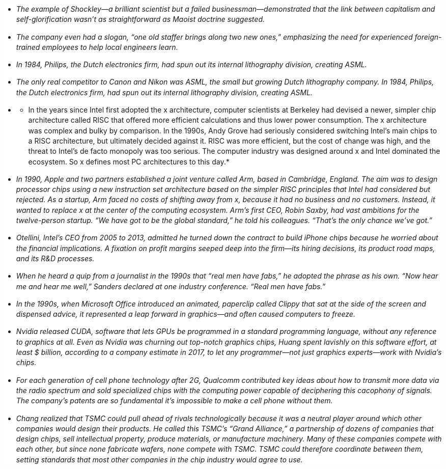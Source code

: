 - *The example of Shockley—a brilliant scientist but a failed businessman—demonstrated that the link between capitalism and self-glorification wasn’t as straightforward as Maoist doctrine suggested.* 
 
- *The company even had a slogan, “one old staffer brings along two new ones,” emphasizing the need for experienced foreign-trained employees to help local engineers learn.* 
 
- *In 1984, Philips, the Dutch electronics firm, had spun out its internal lithography division, creating ASML.* 
 
- *The only real competitor to Canon and Nikon was ASML, the small but growing Dutch lithography company. In 1984, Philips, the Dutch electronics firm, had spun out its internal lithography division, creating ASML.* 
 
- * In the years since Intel first adopted the x architecture, computer scientists at Berkeley had devised a newer, simpler chip architecture called RISC that offered more efficient calculations and thus lower power consumption. The x architecture was complex and bulky by comparison. In the 1990s, Andy Grove had seriously considered switching Intel’s main chips to a RISC architecture, but ultimately decided against it. RISC was more efficient, but the cost of change was high, and the threat to Intel’s de facto monopoly was too serious. The computer industry was designed around x and Intel dominated the ecosystem. So x defines most PC architectures to this day.* 
 
- *In 1990, Apple and two partners established a joint venture called Arm, based in Cambridge, England. The aim was to design processor chips using a new instruction set architecture based on the simpler RISC principles that Intel had considered but rejected. As a startup, Arm faced no costs of shifting away from x, because it had no business and no customers. Instead, it wanted to replace x at the center of the computing ecosystem. Arm’s first CEO, Robin Saxby, had vast ambitions for the twelve-person startup. “We have got to be the global standard,” he told his colleagues. “That’s the only chance we’ve got.”* 
 
- *Otellini, Intel’s CEO from 2005 to 2013, admitted he turned down the contract to build iPhone chips because he worried about the financial implications. A fixation on profit margins seeped deep into the firm—its hiring decisions, its product road maps, and its R&D processes.* 
 
- *When he heard a quip from a journalist in the 1990s that “real men have fabs,” he adopted the phrase as his own. “Now hear me and hear me well,” Sanders declared at one industry conference. “Real men have fabs.”* 
 
- *In the 1990s, when Microsoft Office introduced an animated, paperclip called Clippy that sat at the side of the screen and dispensed advice, it represented a leap forward in graphics—and often caused computers to freeze.* 
 
- *Nvidia released CUDA, software that lets GPUs be programmed in a standard programming language, without any reference to graphics at all. Even as Nvidia was churning out top-notch graphics chips, Huang spent lavishly on this software effort, at least $ billion, according to a company estimate in 2017, to let any programmer—not just graphics experts—work with Nvidia’s chips.* 
 
- *For each generation of cell phone technology after 2G, Qualcomm contributed key ideas about how to transmit more data via the radio spectrum and sold specialized chips with the computing power capable of deciphering this cacophony of signals. The company’s patents are so fundamental it’s impossible to make a cell phone without them.* 
 
- *Chang realized that TSMC could pull ahead of rivals technologically because it was a neutral player around which other companies would design their products. He called this TSMC’s “Grand Alliance,” a partnership of dozens of companies that design chips, sell intellectual property, produce materials, or manufacture machinery. Many of these companies compete with each other, but since none fabricate wafers, none compete with TSMC. TSMC could therefore coordinate between them, setting standards that most other companies in the chip industry would agree to use.* 
 